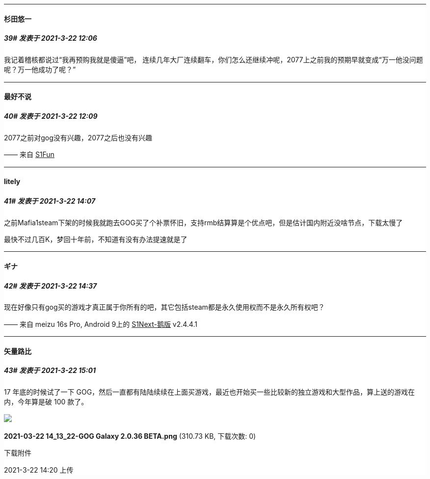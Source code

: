 -----

####  杉田悠一  
##### 39#       发表于 2021-3-22 12:06


我记着稽核都说过“我再预购我就是傻逼”吧，
连续几年大厂连续翻车，你们怎么还继续冲呢，2077上之前我的预期早就变成“万一他没问题呢？万一他成功了呢？”


-----

####  最好不说  
##### 40#       发表于 2021-3-22 12:09


2077之前对gog没有兴趣，2077之后也没有兴趣

—— 来自 [S1Fun](https://s1fun.koalcat.com)


-----

####  litely  
##### 41#       发表于 2021-3-22 14:07


 之前Mafia1steam下架的时候我就跑去GOG买了个补票怀旧，支持rmb结算算是个优点吧，但是估计国内附近没啥节点，下载太慢了

最快不过几百K，梦回十年前，不知道有没有办法提速就是了


-----

####  ギナ  
##### 42#       发表于 2021-3-22 14:37


现在好像只有gog买的游戏才真正属于你所有的吧，其它包括steam都是永久使用权而不是永久所有权吧？

—— 来自 meizu 16s Pro, Android 9上的 [S1Next-鹅版](https://github.com/ykrank/S1-Next/releases) v2.4.4.1


-----

####  矢量路比  
##### 43#       发表于 2021-3-22 15:01


17 年底的时候试了一下 GOG，然后一直都有陆陆续续在上面买游戏，最近也开始买一些比较新的独立游戏和大型作品，算上送的游戏在内，今年算是破 100 款了。

<img src="https://img.saraba1st.com/forum/202103/22/142033oo49srfi44sr734s.png" referrerpolicy="no-referrer">


<strong>2021-03-22 14_13_22-GOG Galaxy 2.0.36  BETA.png</strong> (310.73 KB, 下载次数: 0)

下载附件

2021-3-22 14:20 上传
